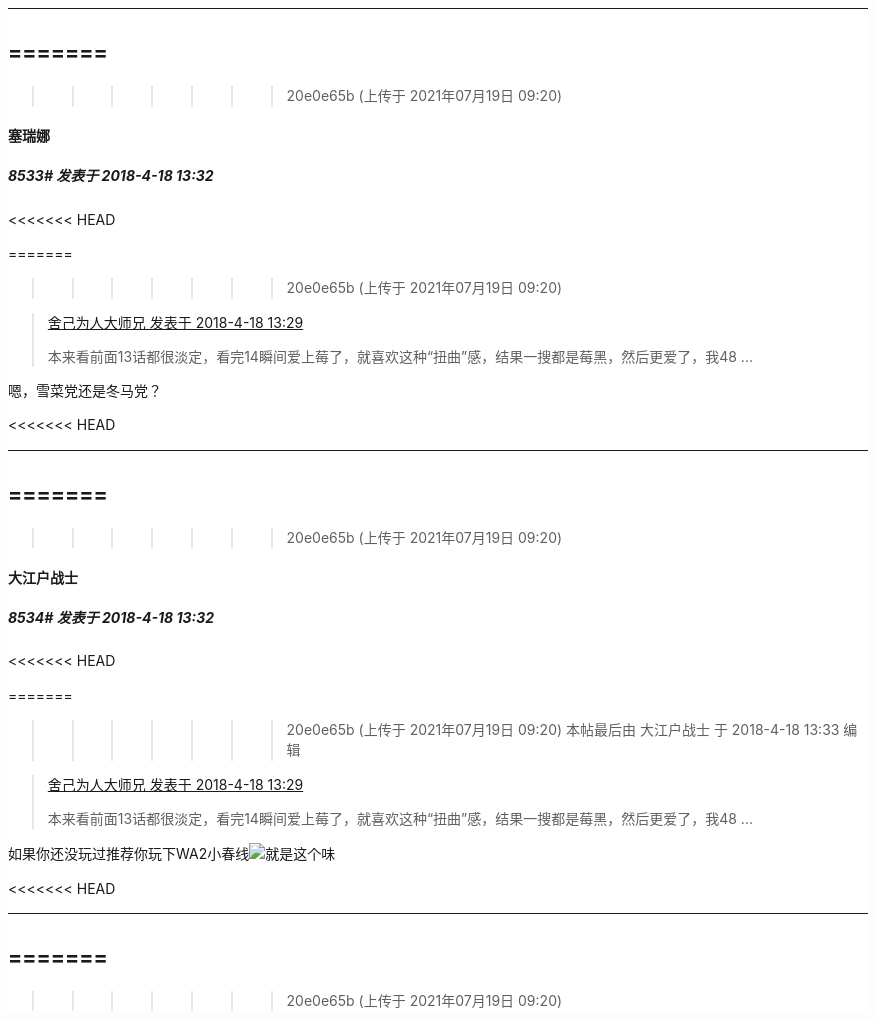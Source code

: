 



*****
=======
-----
>>>>>>> 20e0e65b (上传于 2021年07月19日 09:20)

####  塞瑞娜  
##### 8533#       发表于 2018-4-18 13:32


<<<<<<< HEAD

=======
>>>>>>> 20e0e65b (上传于 2021年07月19日 09:20)
<blockquote><a href="httphttps://bbs.saraba1st.com/2b/forum.php?mod=redirect&amp;goto=findpost&amp;pid=39281197&amp;ptid=1628823" target="_blank">舍己为人大师兄 发表于 2018-4-18 13:29</a>

本来看前面13话都很淡定，看完14瞬间爱上莓了，就喜欢这种“扭曲”感，结果一搜都是莓黑，然后更爱了，我48 ...</blockquote>
嗯，雪菜党还是冬马党？


<<<<<<< HEAD





*****
=======
-----
>>>>>>> 20e0e65b (上传于 2021年07月19日 09:20)

####  大江户战士  
##### 8534#       发表于 2018-4-18 13:32


<<<<<<< HEAD

=======
>>>>>>> 20e0e65b (上传于 2021年07月19日 09:20)
 本帖最后由 大江户战士 于 2018-4-18 13:33 编辑 
<blockquote><a href="httphttps://bbs.saraba1st.com/2b/forum.php?mod=redirect&amp;goto=findpost&amp;pid=39281197&amp;ptid=1628823" target="_blank">舍己为人大师兄 发表于 2018-4-18 13:29</a>

本来看前面13话都很淡定，看完14瞬间爱上莓了，就喜欢这种“扭曲”感，结果一搜都是莓黑，然后更爱了，我48 ...</blockquote>
如果你还没玩过推荐你玩下WA2小春线<img src="https://static.saraba1st.com/image/smiley/face2017/067.png" referrerpolicy="no-referrer">就是这个味


<<<<<<< HEAD





*****
=======
-----
>>>>>>> 20e0e65b (上传于 2021年07月19日 09:20)
